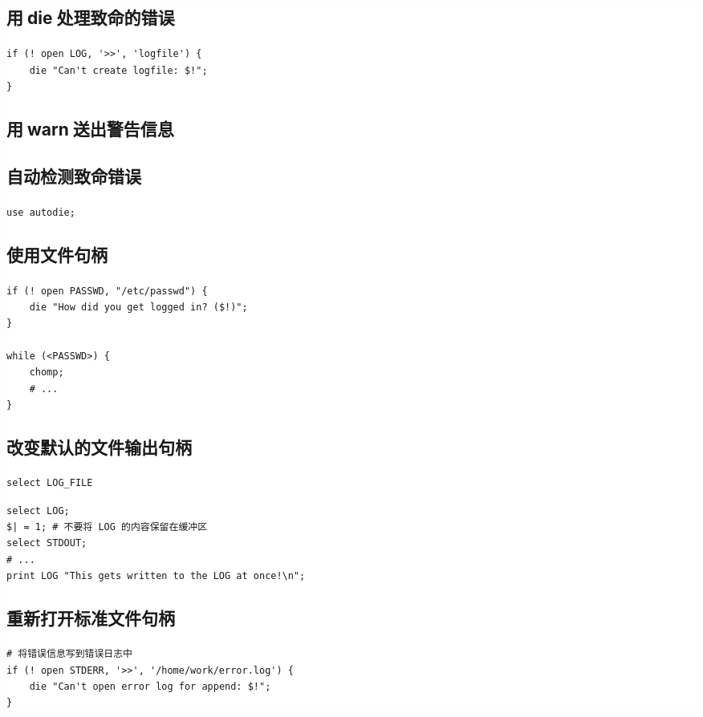 ## 用 die 处理致命的错误

```
if (! open LOG, '>>', 'logfile') {
    die "Can't create logfile: $!";
}
```

## 用 warn 送出警告信息

## 自动检测致命错误

```
use autodie;
```

## 使用文件句柄

```
if (! open PASSWD, "/etc/passwd") {
    die "How did you get logged in? ($!)";
}

while (<PASSWD>) {
    chomp;
    # ...
}
```

## 改变默认的文件输出句柄

```
select LOG_FILE
```

```
select LOG;
$| = 1; # 不要将 LOG 的内容保留在缓冲区
select STDOUT;
# ...
print LOG "This gets written to the LOG at once!\n";
```

## 重新打开标准文件句柄

```
# 将错误信息写到错误日志中
if (! open STDERR, '>>', '/home/work/error.log') {
    die "Can't open error log for append: $!";
}
```
